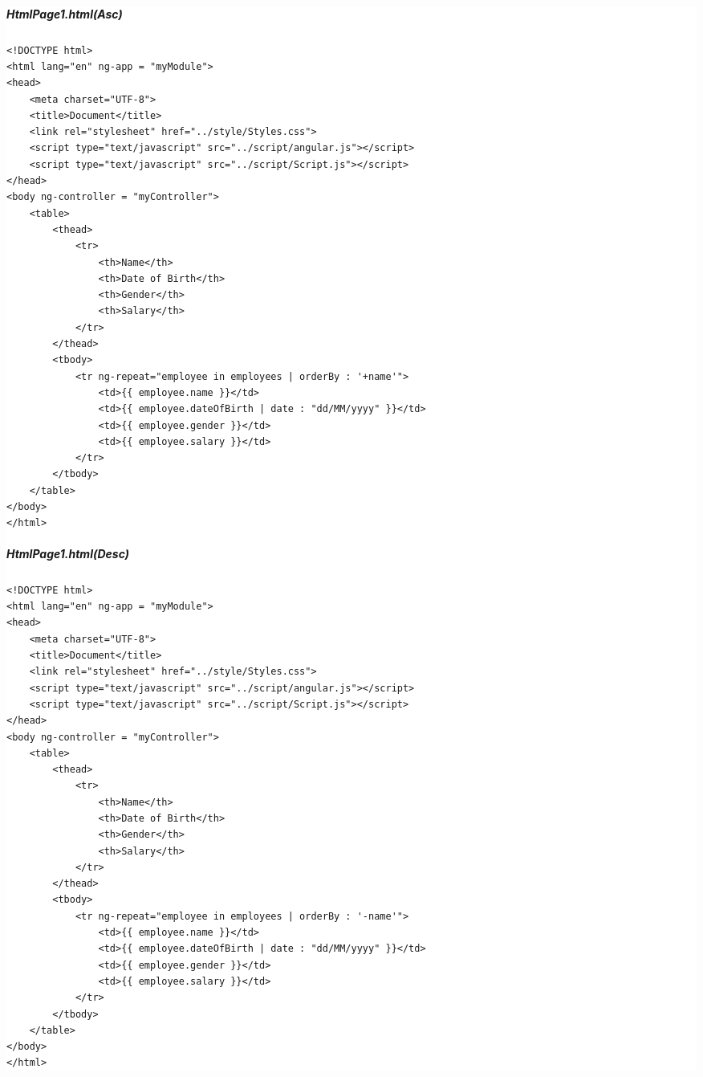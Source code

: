#####    HtmlPage1.html(Asc)
    <!DOCTYPE html>
    <html lang="en" ng-app = "myModule">
    <head>
        <meta charset="UTF-8">
        <title>Document</title>
        <link rel="stylesheet" href="../style/Styles.css">
        <script type="text/javascript" src="../script/angular.js"></script>
        <script type="text/javascript" src="../script/Script.js"></script>
    </head>
    <body ng-controller = "myController">
        <table>
            <thead>
                <tr>
                    <th>Name</th>
                    <th>Date of Birth</th>
                    <th>Gender</th>
                    <th>Salary</th>
                </tr>
            </thead>
            <tbody>
                <tr ng-repeat="employee in employees | orderBy : '+name'">
                    <td>{{ employee.name }}</td>
                    <td>{{ employee.dateOfBirth | date : "dd/MM/yyyy" }}</td>
                    <td>{{ employee.gender }}</td>
                    <td>{{ employee.salary }}</td>
                </tr>
            </tbody>
        </table>
    </body>
    </html>

#####    HtmlPage1.html(Desc)
    <!DOCTYPE html>
    <html lang="en" ng-app = "myModule">
    <head>
        <meta charset="UTF-8">
        <title>Document</title>
        <link rel="stylesheet" href="../style/Styles.css">
        <script type="text/javascript" src="../script/angular.js"></script>
        <script type="text/javascript" src="../script/Script.js"></script>
    </head>
    <body ng-controller = "myController">
        <table>
            <thead>
                <tr>
                    <th>Name</th>
                    <th>Date of Birth</th>
                    <th>Gender</th>
                    <th>Salary</th>
                </tr>
            </thead>
            <tbody>
                <tr ng-repeat="employee in employees | orderBy : '-name'">
                    <td>{{ employee.name }}</td>
                    <td>{{ employee.dateOfBirth | date : "dd/MM/yyyy" }}</td>
                    <td>{{ employee.gender }}</td>
                    <td>{{ employee.salary }}</td>
                </tr>
            </tbody>
        </table>
    </body>
    </html>
